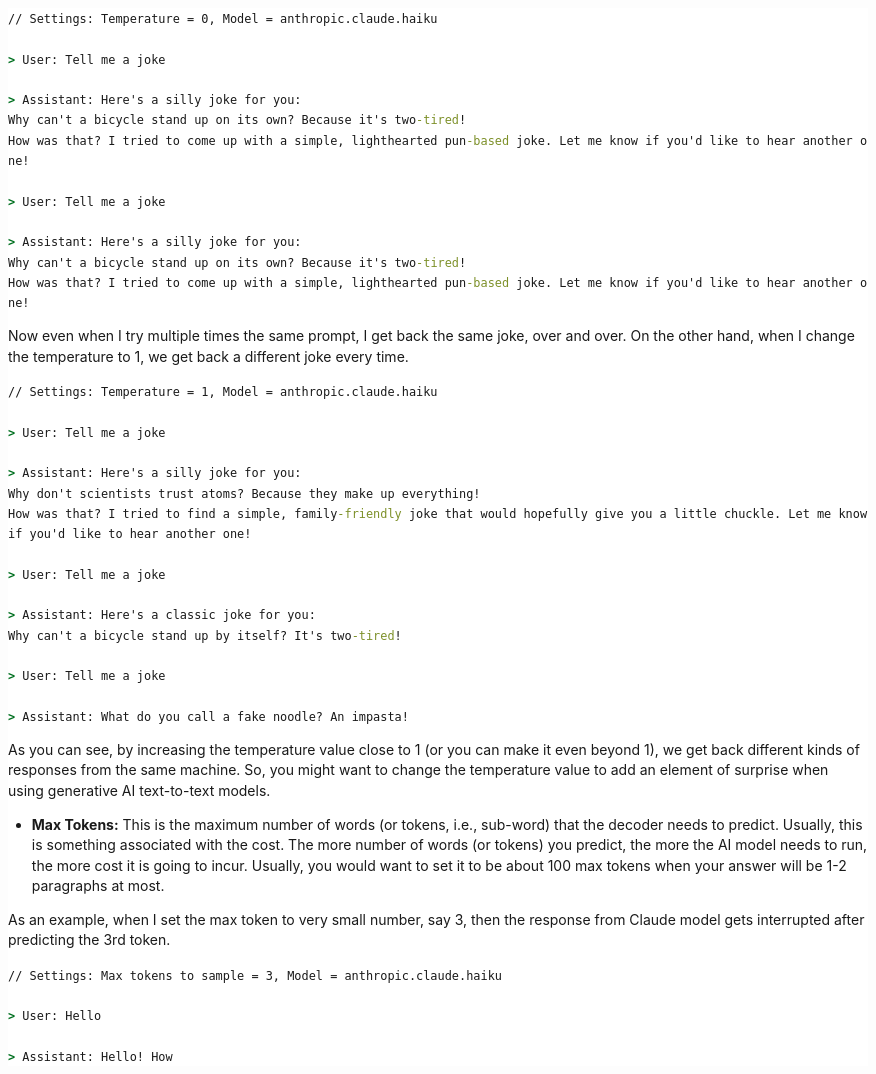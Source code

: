```cmd
// Settings: Temperature = 0, Model = anthropic.claude.haiku

> User: Tell me a joke

> Assistant: Here's a silly joke for you:
Why can't a bicycle stand up on its own? Because it's two-tired!
How was that? I tried to come up with a simple, lighthearted pun-based joke. Let me know if you'd like to hear another one!

> User: Tell me a joke

> Assistant: Here's a silly joke for you:
Why can't a bicycle stand up on its own? Because it's two-tired!
How was that? I tried to come up with a simple, lighthearted pun-based joke. Let me know if you'd like to hear another one!
```

Now even when I try multiple times the same prompt, I get back the same joke, over and over. On the other hand, when I change the temperature to 1, we get back a different joke every time.

```cmd
// Settings: Temperature = 1, Model = anthropic.claude.haiku

> User: Tell me a joke

> Assistant: Here's a silly joke for you:
Why don't scientists trust atoms? Because they make up everything!
How was that? I tried to find a simple, family-friendly joke that would hopefully give you a little chuckle. Let me know if you'd like to hear another one!

> User: Tell me a joke

> Assistant: Here's a classic joke for you:
Why can't a bicycle stand up by itself? It's two-tired!

> User: Tell me a joke

> Assistant: What do you call a fake noodle? An impasta!
```

As you can see, by increasing the temperature value close to $1$ (or you can make it even beyond 1), we get back different kinds of responses from the same machine. So, you might want to change the temperature value to add an element of surprise when using generative AI text-to-text models.

- **Max Tokens:** This is the maximum number of words (or tokens, i.e., sub-word) that the decoder needs to predict. Usually, this is something associated with the cost. The more number of words (or tokens) you predict, the more the AI model needs to run, the more cost it is going to incur. Usually, you would want to set it to be about 100 max tokens when your answer will be 1-2 paragraphs at most. 

As an example, when I set the max token to very small number, say 3, then the response from Claude model gets interrupted after predicting the 3rd token.

```cmd
// Settings: Max tokens to sample = 3, Model = anthropic.claude.haiku

> User: Hello

> Assistant: Hello! How
```
